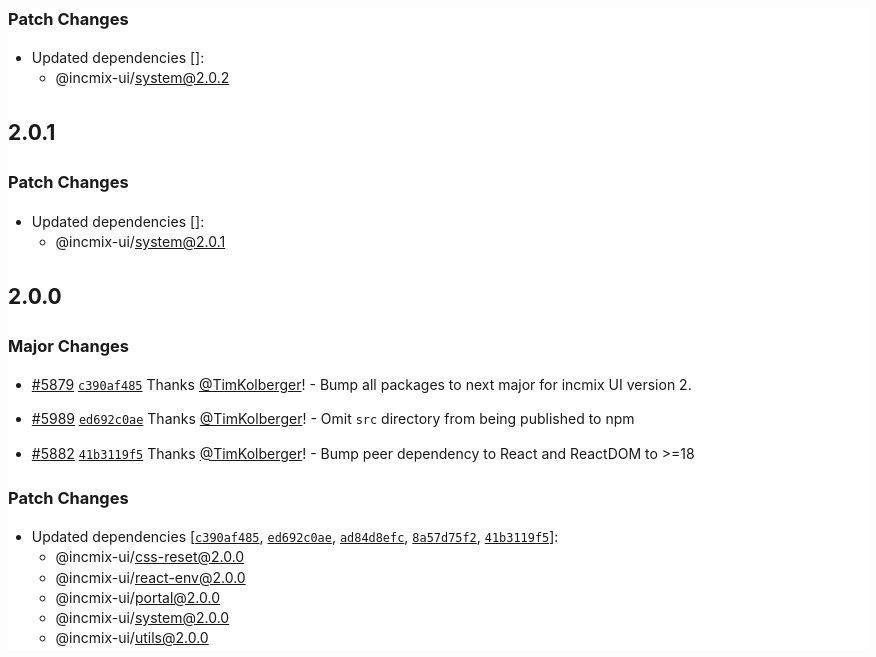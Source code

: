 ### Patch Changes

- Updated dependencies []:
  - @incmix-ui/system@2.0.2

## 2.0.1

### Patch Changes

- Updated dependencies []:
  - @incmix-ui/system@2.0.1

## 2.0.0

### Major Changes

- [#5879](https://github.com/incmix-ui/incmix-ui/pull/5879)
  [`c390af485`](https://github.com/incmix-ui/incmix-ui/commit/c390af4859bcbcf12c982c677492cd6d4960889f)
  Thanks [@TimKolberger](https://github.com/TimKolberger)! - Bump all packages
  to next major for incmix UI version 2.

* [#5989](https://github.com/incmix-ui/incmix-ui/pull/5989)
  [`ed692c0ae`](https://github.com/incmix-ui/incmix-ui/commit/ed692c0ae670bcac92b3da50d141afc6e233dee7)
  Thanks [@TimKolberger](https://github.com/TimKolberger)! - Omit `src`
  directory from being published to npm

- [#5882](https://github.com/incmix-ui/incmix-ui/pull/5882)
  [`41b3119f5`](https://github.com/incmix-ui/incmix-ui/commit/41b3119f59226f7c70942d6fd0f46480f9bcf196)
  Thanks [@TimKolberger](https://github.com/TimKolberger)! - Bump peer
  dependency to React and ReactDOM to >=18

### Patch Changes

- Updated dependencies
  [[`c390af485`](https://github.com/incmix-ui/incmix-ui/commit/c390af4859bcbcf12c982c677492cd6d4960889f),
  [`ed692c0ae`](https://github.com/incmix-ui/incmix-ui/commit/ed692c0ae670bcac92b3da50d141afc6e233dee7),
  [`ad84d8efc`](https://github.com/incmix-ui/incmix-ui/commit/ad84d8efc7602909488272c214167794e66a0581),
  [`8a57d75f2`](https://github.com/incmix-ui/incmix-ui/commit/8a57d75f2a311b0732bcf0360ef6501da05654a8),
  [`41b3119f5`](https://github.com/incmix-ui/incmix-ui/commit/41b3119f59226f7c70942d6fd0f46480f9bcf196)]:
  - @incmix-ui/css-reset@2.0.0
  - @incmix-ui/react-env@2.0.0
  - @incmix-ui/portal@2.0.0
  - @incmix-ui/system@2.0.0
  - @incmix-ui/utils@2.0.0
